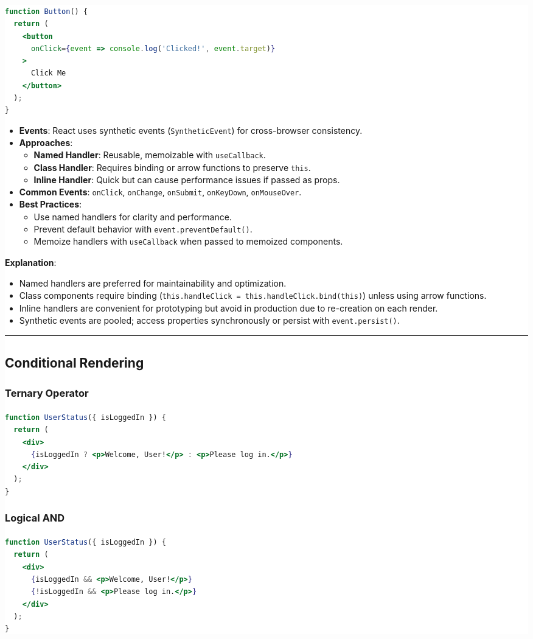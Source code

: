 ```jsx
function Button() {
  return (
    <button
      onClick={event => console.log('Clicked!', event.target)}
    >
      Click Me
    </button>
  );
}
```

- **Events**: React uses synthetic events (`SyntheticEvent`) for cross-browser consistency.
- **Approaches**:
  - **Named Handler**: Reusable, memoizable with `useCallback`.
  - **Class Handler**: Requires binding or arrow functions to preserve `this`.
  - **Inline Handler**: Quick but can cause performance issues if passed as props.
- **Common Events**: `onClick`, `onChange`, `onSubmit`, `onKeyDown`, `onMouseOver`.
- **Best Practices**:
  - Use named handlers for clarity and performance.
  - Prevent default behavior with `event.preventDefault()`.
  - Memoize handlers with `useCallback` when passed to memoized components.

**Explanation**:
- Named handlers are preferred for maintainability and optimization.
- Class components require binding (`this.handleClick = this.handleClick.bind(this)`) unless using arrow functions.
- Inline handlers are convenient for prototyping but avoid in production due to re-creation on each render.
- Synthetic events are pooled; access properties synchronously or persist with `event.persist()`.

---

## Conditional Rendering

### Ternary Operator

```jsx
function UserStatus({ isLoggedIn }) {
  return (
    <div>
      {isLoggedIn ? <p>Welcome, User!</p> : <p>Please log in.</p>}
    </div>
  );
}
```

### Logical AND

```jsx
function UserStatus({ isLoggedIn }) {
  return (
    <div>
      {isLoggedIn && <p>Welcome, User!</p>}
      {!isLoggedIn && <p>Please log in.</p>}
    </div>
  );
}
```

